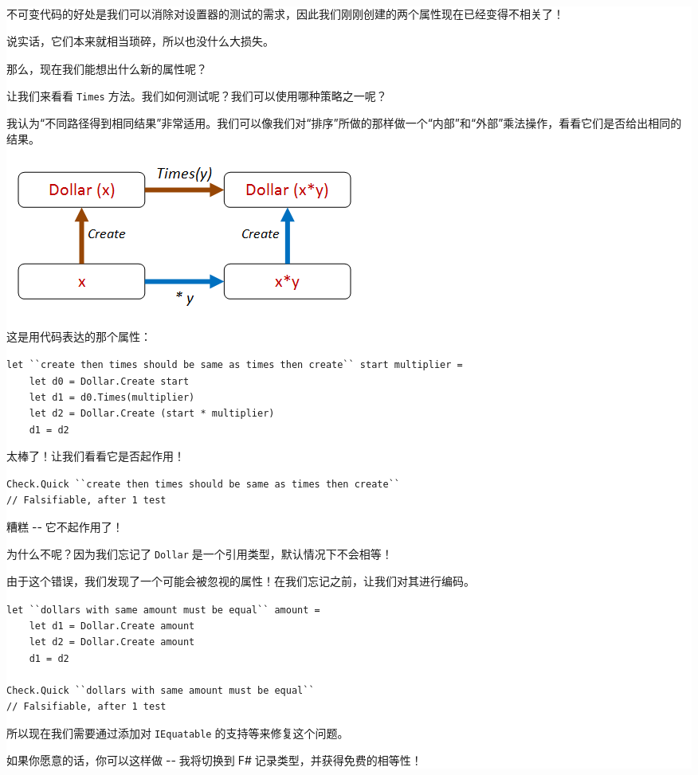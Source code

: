 
不可变代码的好处是我们可以消除对设置器的测试的需求，因此我们刚刚创建的两个属性现在已经变得不相关了！

说实话，它们本来就相当琐碎，所以也没什么大损失。

那么，现在我们能想出什么新的属性呢？

让我们来看看 `Times` 方法。我们如何测试呢？我们可以使用哪种策略之一呢？

我认为“不同路径得到相同结果”非常适用。我们可以像我们对“排序”所做的那样做一个“内部”和“外部”乘法操作，看看它们是否给出相同的结果。

![Dollar times](img/property_dollar_times.png)

这是用代码表达的那个属性：

```
let ``create then times should be same as times then create`` start multiplier = 
    let d0 = Dollar.Create start
    let d1 = d0.Times(multiplier)
    let d2 = Dollar.Create (start * multiplier)     
    d1 = d2 
```

太棒了！让我们看看它是否起作用！

```
Check.Quick ``create then times should be same as times then create``
// Falsifiable, after 1 test 
```

糟糕 -- 它不起作用了！

为什么不呢？因为我们忘记了 `Dollar` 是一个引用类型，默认情况下不会相等！

由于这个错误，我们发现了一个可能会被忽视的属性！在我们忘记之前，让我们对其进行编码。

```
let ``dollars with same amount must be equal`` amount = 
    let d1 = Dollar.Create amount 
    let d2 = Dollar.Create amount 
    d1 = d2

Check.Quick ``dollars with same amount must be equal`` 
// Falsifiable, after 1 test 
```

所以现在我们需要通过添加对 `IEquatable` 的支持等来修复这个问题。

如果你愿意的话，你可以这样做 -- 我将切换到 F# 记录类型，并获得免费的相等性！
